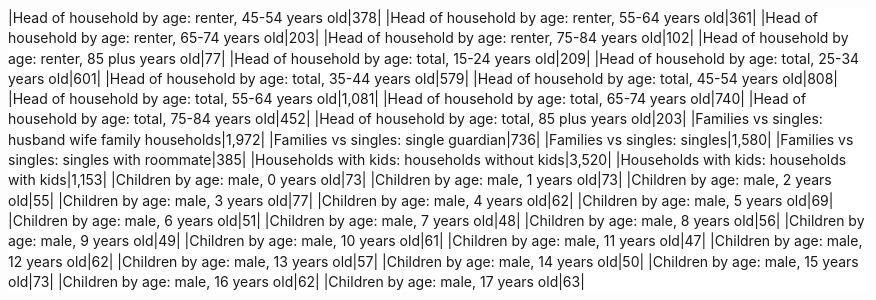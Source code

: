 |Head of household by age: renter, 45-54 years old|378|
|Head of household by age: renter, 55-64 years old|361|
|Head of household by age: renter, 65-74 years old|203|
|Head of household by age: renter, 75-84 years old|102|
|Head of household by age: renter, 85 plus years old|77|
|Head of household by age: total, 15-24 years old|209|
|Head of household by age: total, 25-34 years old|601|
|Head of household by age: total, 35-44 years old|579|
|Head of household by age: total, 45-54 years old|808|
|Head of household by age: total, 55-64 years old|1,081|
|Head of household by age: total, 65-74 years old|740|
|Head of household by age: total, 75-84 years old|452|
|Head of household by age: total, 85 plus years old|203|
|Families vs singles: husband wife family households|1,972|
|Families vs singles: single guardian|736|
|Families vs singles: singles|1,580|
|Families vs singles: singles with roommate|385|
|Households with kids: households without kids|3,520|
|Households with kids: households with kids|1,153|
|Children by age: male, 0 years old|73|
|Children by age: male, 1 years old|73|
|Children by age: male, 2 years old|55|
|Children by age: male, 3 years old|77|
|Children by age: male, 4 years old|62|
|Children by age: male, 5 years old|69|
|Children by age: male, 6 years old|51|
|Children by age: male, 7 years old|48|
|Children by age: male, 8 years old|56|
|Children by age: male, 9 years old|49|
|Children by age: male, 10 years old|61|
|Children by age: male, 11 years old|47|
|Children by age: male, 12 years old|62|
|Children by age: male, 13 years old|57|
|Children by age: male, 14 years old|50|
|Children by age: male, 15 years old|73|
|Children by age: male, 16 years old|62|
|Children by age: male, 17 years old|63|